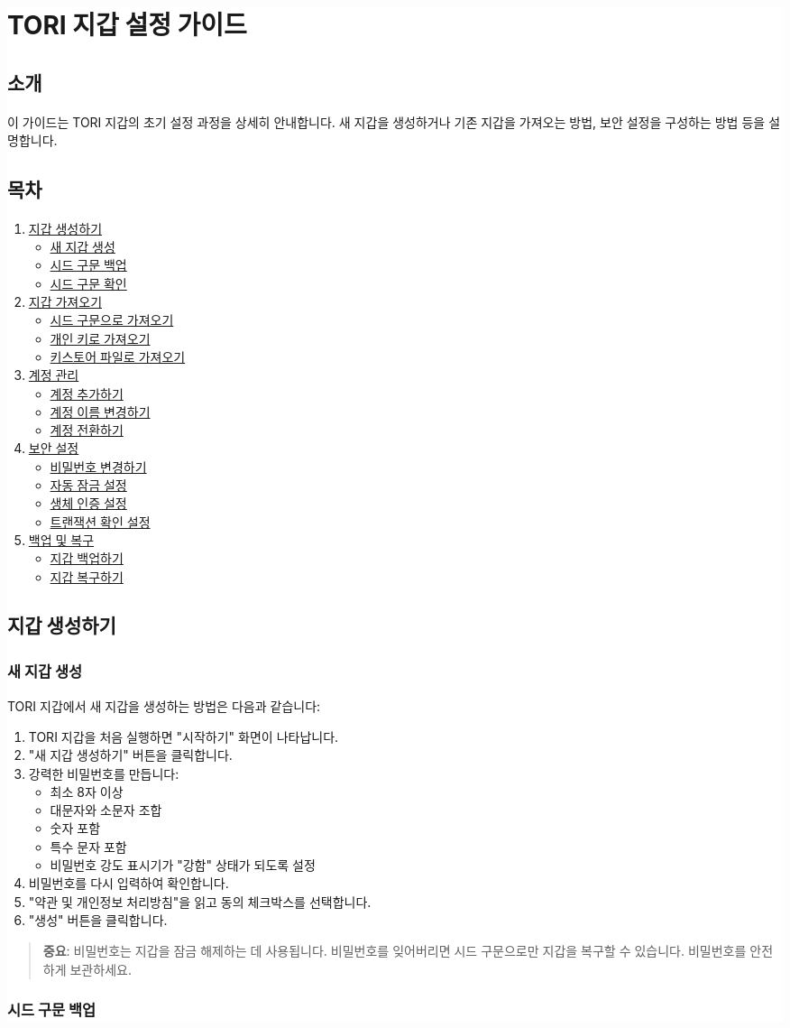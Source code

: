 # TORI 지갑 설정 가이드

## 소개

이 가이드는 TORI 지갑의 초기 설정 과정을 상세히 안내합니다. 새 지갑을 생성하거나 기존 지갑을 가져오는 방법, 보안 설정을 구성하는 방법 등을 설명합니다.

## 목차

1. [지갑 생성하기](#지갑-생성하기)
   - [새 지갑 생성](#새-지갑-생성)
   - [시드 구문 백업](#시드-구문-백업)
   - [시드 구문 확인](#시드-구문-확인)
2. [지갑 가져오기](#지갑-가져오기)
   - [시드 구문으로 가져오기](#시드-구문으로-가져오기)
   - [개인 키로 가져오기](#개인-키로-가져오기)
   - [키스토어 파일로 가져오기](#키스토어-파일로-가져오기)
3. [계정 관리](#계정-관리)
   - [계정 추가하기](#계정-추가하기)
   - [계정 이름 변경하기](#계정-이름-변경하기)
   - [계정 전환하기](#계정-전환하기)
4. [보안 설정](#보안-설정)
   - [비밀번호 변경하기](#비밀번호-변경하기)
   - [자동 잠금 설정](#자동-잠금-설정)
   - [생체 인증 설정](#생체-인증-설정)
   - [트랜잭션 확인 설정](#트랜잭션-확인-설정)
5. [백업 및 복구](#백업-및-복구)
   - [지갑 백업하기](#지갑-백업하기)
   - [지갑 복구하기](#지갑-복구하기)

## 지갑 생성하기

### 새 지갑 생성

TORI 지갑에서 새 지갑을 생성하는 방법은 다음과 같습니다:

1. TORI 지갑을 처음 실행하면 "시작하기" 화면이 나타납니다.
2. "새 지갑 생성하기" 버튼을 클릭합니다.
3. 강력한 비밀번호를 만듭니다:
   - 최소 8자 이상
   - 대문자와 소문자 조합
   - 숫자 포함
   - 특수 문자 포함
   - 비밀번호 강도 표시기가 "강함" 상태가 되도록 설정
4. 비밀번호를 다시 입력하여 확인합니다.
5. "약관 및 개인정보 처리방침"을 읽고 동의 체크박스를 선택합니다.
6. "생성" 버튼을 클릭합니다.

> **중요**: 비밀번호는 지갑을 잠금 해제하는 데 사용됩니다. 비밀번호를 잊어버리면 시드 구문으로만 지갑을 복구할 수 있습니다. 비밀번호를 안전하게 보관하세요.

### 시드 구문 백업
